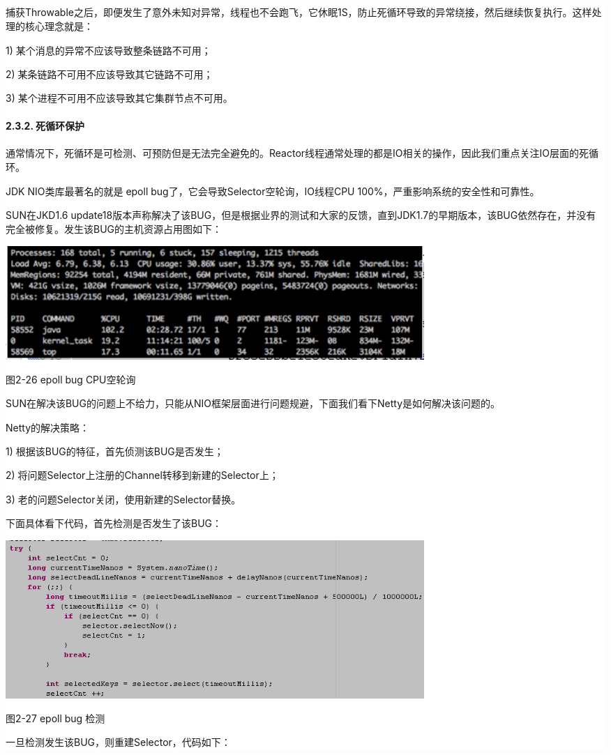 <p>捕获Throwable之后，即便发生了意外未知对异常，线程也不会跑飞，它休眠1S，防止死循环导致的异常绕接，然后继续恢复执行。这样处理的核心理念就是：</p>

<p>1) 某个消息的异常不应该导致整条链路不可用；</p>

<p>2) 某条链路不可用不应该导致其它链路不可用；</p>

<p>3) 某个进程不可用不应该导致其它集群节点不可用。</p>

<h4>2.3.2. 死循环保护</h4>

<p>通常情况下，死循环是可检测、可预防但是无法完全避免的。Reactor线程通常处理的都是IO相关的操作，因此我们重点关注IO层面的死循环。</p>

<p>JDK NIO类库最著名的就是 epoll bug了，它会导致Selector空轮询，IO线程CPU 100%，严重影响系统的安全性和可靠性。</p>

<p>SUN在JKD1.6 update18版本声称解决了该BUG，但是根据业界的测试和大家的反馈，直到JDK1.7的早期版本，该BUG依然存在，并没有完全被修复。发生该BUG的主机资源占用图如下：</p>

<p><img width="600" src="/upload/images/0616026.png" alt="" _p="true" _href="img://null"></p>

<p>图2-26 epoll bug CPU空轮询</p>

<p>SUN在解决该BUG的问题上不给力，只能从NIO框架层面进行问题规避，下面我们看下Netty是如何解决该问题的。</p>

<p>Netty的解决策略：</p>

<p>1) 根据该BUG的特征，首先侦测该BUG是否发生；</p>

<p>2) 将问题Selector上注册的Channel转移到新建的Selector上；</p>

<p>3) 老的问题Selector关闭，使用新建的Selector替换。</p>

<p>下面具体看下代码，首先检测是否发生了该BUG：</p>

<p><img width="600" src="/upload/images/0616027.png" alt="" _p="true" _href="img://null"></p>

<p>图2-27 epoll bug 检测</p>

<p>一旦检测发生该BUG，则重建Selector，代码如下：</p>
